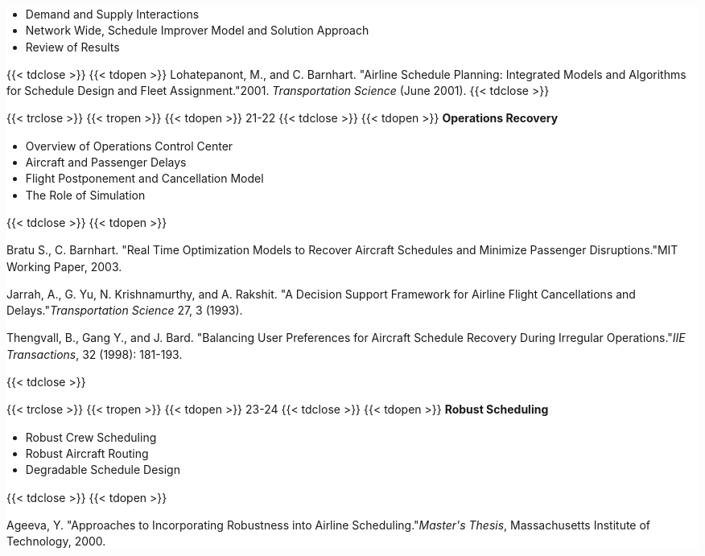 *   Demand and Supply Interactions
*   Network Wide, Schedule Improver Model and Solution Approach
*   Review of Results


{{< tdclose >}}
{{< tdopen >}}
Lohatepanont, M., and C. Barnhart. "Airline Schedule Planning: Integrated Models and Algorithms for Schedule Design and Fleet Assignment."2001. _Transportation Science_ (June 2001).
{{< tdclose >}}

{{< trclose >}}
{{< tropen >}}
{{< tdopen >}}
21-22
{{< tdclose >}}
{{< tdopen >}}
**Operations Recovery**

*   Overview of Operations Control Center
*   Aircraft and Passenger Delays
*   Flight Postponement and Cancellation Model
*   The Role of Simulation


{{< tdclose >}}
{{< tdopen >}}


Bratu S., C. Barnhart. "Real Time Optimization Models to Recover Aircraft Schedules and Minimize Passenger Disruptions."MIT Working Paper, 2003.

Jarrah, A., G. Yu, N. Krishnamurthy, and A. Rakshit. "A Decision Support Framework for Airline Flight Cancellations and Delays."_Transportation Science_ 27, 3 (1993).

Thengvall, B., Gang Y., and J. Bard. "Balancing User Preferences for Aircraft Schedule Recovery During Irregular Operations."_IIE Transactions_, 32 (1998): 181-193.


{{< tdclose >}}

{{< trclose >}}
{{< tropen >}}
{{< tdopen >}}
23-24
{{< tdclose >}}
{{< tdopen >}}
**Robust Scheduling**

*   Robust Crew Scheduling
*   Robust Aircraft Routing
*   Degradable Schedule Design


{{< tdclose >}}
{{< tdopen >}}


Ageeva, Y. "Approaches to Incorporating Robustness into Airline Scheduling."_Master's Thesis_, Massachusetts Institute of Technology, 2000.
